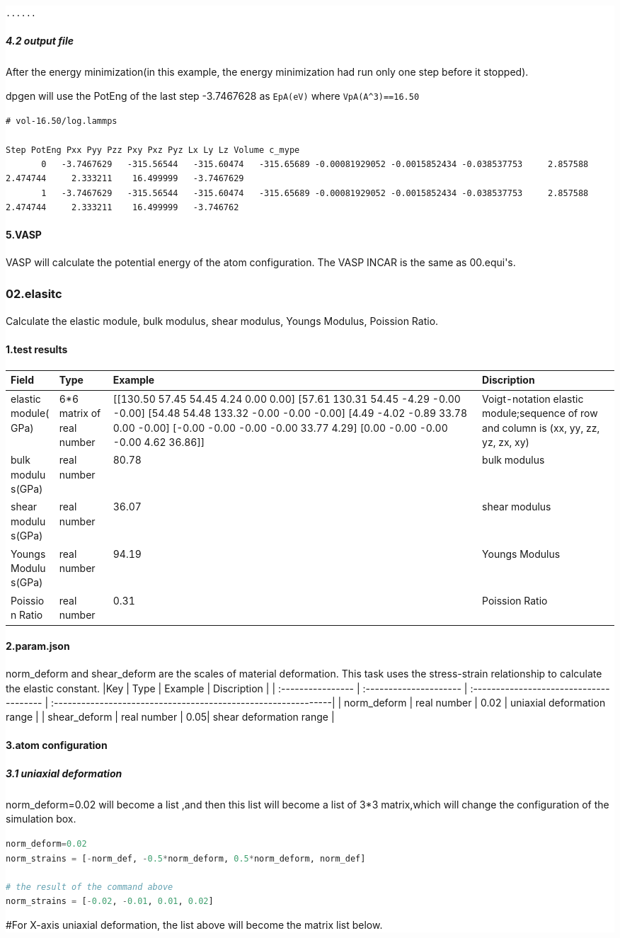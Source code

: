 ```
......
```

##### 4.2 output file


After the energy minimization(in this example, the energy minimization had run only one step before it stopped).

dpgen will use the PotEng of the last step  -3.7467628 as `EpA(eV)` where  `VpA(A^3)==16.50`

```
# vol-16.50/log.lammps

Step PotEng Pxx Pyy Pzz Pxy Pxz Pyz Lx Ly Lz Volume c_mype
       0   -3.7467629   -315.56544   -315.60474   -315.65689 -0.00081929052 -0.0015852434 -0.038537753     2.857588     2.474744     2.333211    16.499999   -3.7467629
       1   -3.7467629   -315.56544   -315.60474   -315.65689 -0.00081929052 -0.0015852434 -0.038537753     2.857588     2.474744     2.333211    16.499999   -3.746762
```
#### 5.VASP
VASP will calculate the potential energy of the atom configuration. The VASP INCAR is the same as 00.equi's.


### 02.elasitc

Calculate the elastic module, bulk modulus, shear modulus, Youngs Modulus, Poission Ratio.

#### 1.test results

Field  | Type          | Example                                                      | Discription                                                      |
| :---------------- | :--------------------- | :-------------------------------------- | :-------------------------------------------------------------|
| elastic module(GPa)| 6*6 matrix of real number| [[130.50   57.45   54.45    4.24    0.00    0.00] [57.61  130.31   54.45   -4.29   -0.00   -0.00]  [54.48   54.48  133.32   -0.00   -0.00   -0.00]   [4.49   -4.02   -0.89   33.78    0.00   -0.00]  [-0.00   -0.00   -0.00   -0.00   33.77    4.29] [0.00   -0.00   -0.00   -0.00    4.62   36.86]]| Voigt-notation elastic module;sequence of row and column is (xx, yy, zz, yz, zx, xy)|
| bulk modulus(GPa) | real number | 80.78 | bulk modulus |
| shear modulus(GPa) | real number | 36.07 | shear modulus |
| Youngs Modulus(GPa) | real number | 94.19 | Youngs Modulus|
| Poission Ratio | real number | 0.31 | Poission Ratio  |

#### 2.param.json

norm_deform and shear_deform are the scales of material deformation. This task uses the stress-strain relationship to calculate the elastic constant.
|Key  | Type  | Example | Discription  |
| :---------------- | :--------------------- | :-------------------------------------- | :-------------------------------------------------------------|
| norm_deform | real number | 0.02  | uniaxial deformation range  |
| shear_deform | real number | 0.05| shear deformation range  |


#### 3.atom configuration
##### 3.1 uniaxial deformation
norm_deform=0.02 will become a list ,and then this list will become a list of 3*3 matrix,which will change the configuration of the simulation box. 
```python
norm_deform=0.02
norm_strains = [-norm_def, -0.5*norm_deform, 0.5*norm_deform, norm_def]

# the result of the command above 
norm_strains = [-0.02, -0.01, 0.01, 0.02]

```
#For X-axis uniaxial deformation, the list above will become the matrix list below.